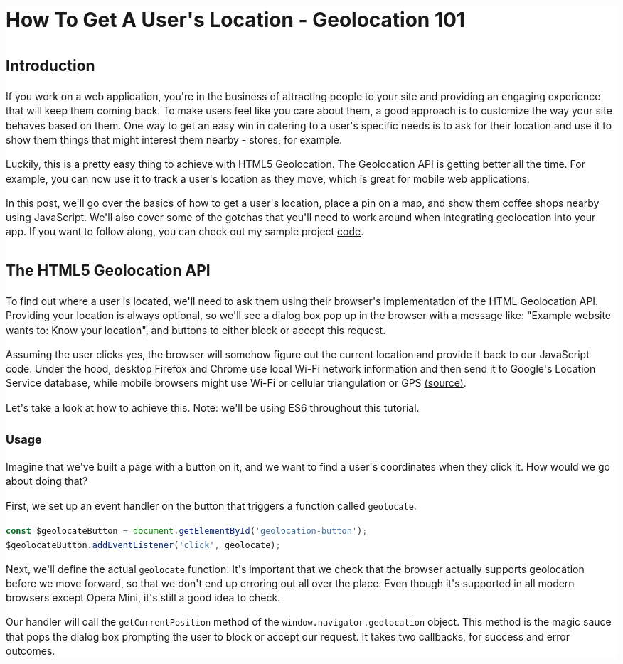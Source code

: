 # How To Get A User's Location - Geolocation 101

## Introduction

If you work on a web application, you're in the business of attracting people to your site and providing an engaging experience that will keep them coming back. To make users feel like you care about them, a good approach is to customize the way your site behaves based on them. One way to get an easy win in catering to a user's specific needs is to ask for their location and use it to show them things that might interest them nearby - stores, for example.

Luckily, this is a pretty easy thing to achieve with HTML5 Geolocation. The Geolocation API is getting better all the time. For example, you can now use it to track a user's location as they move, which is great for mobile web applications.

In this post, we'll go over the basics of how to get a user's location, place a pin on a map, and show them coffee shops nearby using JavaScript. We'll also cover some of the gotchas that you'll need to work around when integrating geolocation into your app. If you want to follow along, you can check out my sample project [code](https://github.com/fluxusfrequency/geolocation).

## The HTML5 Geolocation API

To find out where a user is located, we'll need to ask them using their browser's implementation of the HTML Geolocation API. Providing your location is always optional, so we'll see a dialog box pop up in the browser with a message like: "Example website wants to: Know your location", and buttons to either block or accept this request.

Assuming the user clicks yes, the browser will somehow figure out the current location and provide it back to our JavaScript code. Under the hood, desktop Firefox and Chrome use local Wi-Fi network information and then send it to Google's Location Service database, while mobile browsers might use Wi-Fi or cellular triangulation or GPS [(source)](http://stackoverflow.com/questions/4213410/how-does-html5-geolocation-work).

Let's take a look at how to achieve this. Note: we'll be using ES6 throughout this tutorial.

### Usage

Imagine that we've built a page with a button on it, and we want to find a user's coordinates when they click it. How would we go about doing that?

First, we set up an event handler on the button that triggers a function called `geolocate`.

```js
const $geolocateButton = document.getElementById('geolocation-button');
$geolocateButton.addEventListener('click', geolocate);
```

Next, we'll define the actual `geolocate` function. It's important that we check that the browser actually supports geolocation before we move forward, so that we don't end up erroring out all over the place. Even though it's supported in all modern browsers except Opera Mini, it's still a good idea to check.

Our handler will call the `getCurrentPosition` method of the `window.navigator.geolocation` object. This method is the magic sauce that pops the dialog box prompting the user to block or accept our request. It takes two callbacks, for success and error outcomes.
